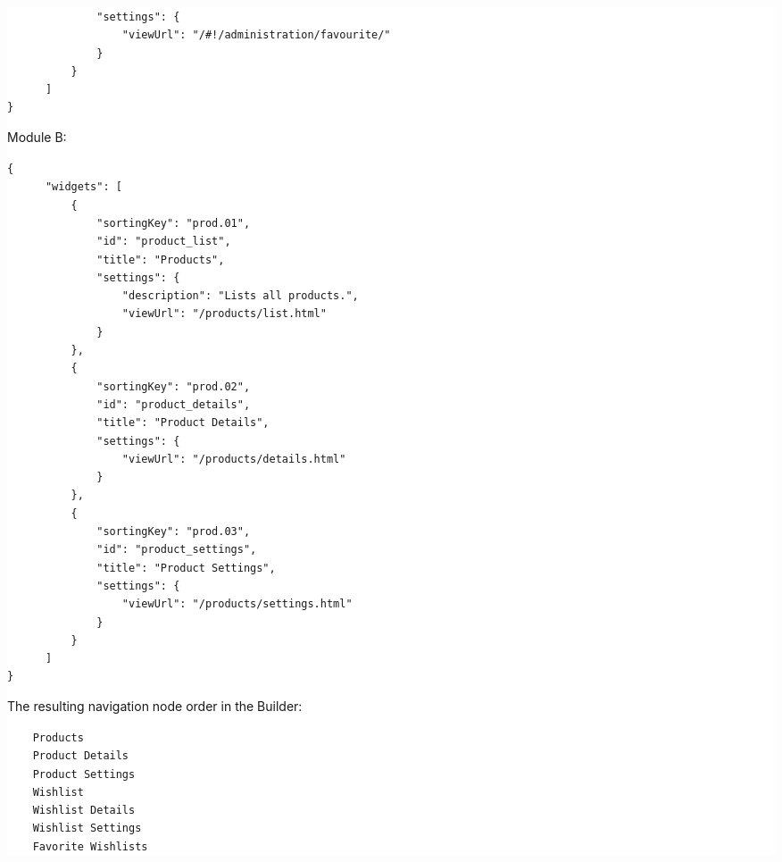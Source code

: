 ```
              "settings": {
                  "viewUrl": "/#!/administration/favourite/"
              }
          }
      ]
}
```


Module B:

```
{
      "widgets": [
          {
              "sortingKey": "prod.01",
              "id": "product_list",
              "title": "Products",
              "settings": {
                  "description": "Lists all products.",
                  "viewUrl": "/products/list.html"
              }
          },
          {
              "sortingKey": "prod.02",
              "id": "product_details",
              "title": "Product Details",
              "settings": {
                  "viewUrl": "/products/details.html"
              }
          },
          {
              "sortingKey": "prod.03",
              "id": "product_settings",
              "title": "Product Settings",
              "settings": {
                  "viewUrl": "/products/settings.html"
              }
          }
      ]
}
```

The resulting navigation node order in the Builder:

```
    Products
    Product Details
    Product Settings
    Wishlist
    Wishlist Details
    Wishlist Settings
    Favorite Wishlists
```
